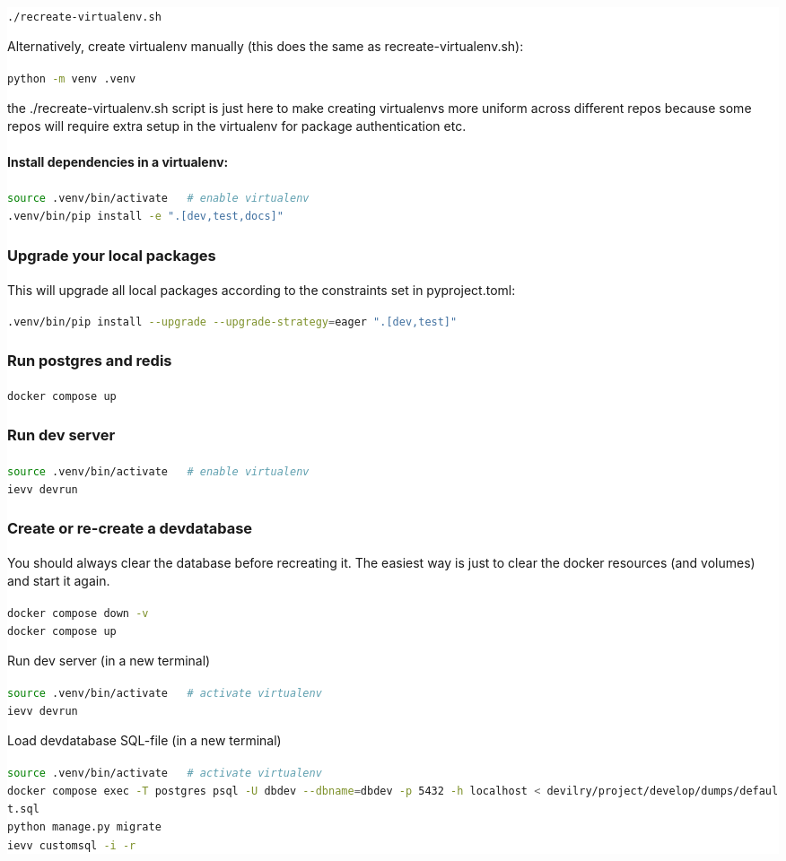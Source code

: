 ```bash
./recreate-virtualenv.sh
```

Alternatively, create virtualenv manually (this does the same as recreate-virtualenv.sh):

```bash
python -m venv .venv
```

the ./recreate-virtualenv.sh script is just here to make creating virtualenvs more uniform
across different repos because some repos will require extra setup in the virtualenv
for package authentication etc.

#### Install dependencies in a virtualenv:

```bash
source .venv/bin/activate   # enable virtualenv
.venv/bin/pip install -e ".[dev,test,docs]"
```

### Upgrade your local packages

This will upgrade all local packages according to the constraints
set in pyproject.toml:

```bash
.venv/bin/pip install --upgrade --upgrade-strategy=eager ".[dev,test]"
```

### Run postgres and redis

```bash
docker compose up
```

### Run dev server

```bash
source .venv/bin/activate   # enable virtualenv
ievv devrun
```

### Create or re-create a devdatabase
You should always clear the database before recreating it. The easiest way is just to clear the docker resources (and volumes) and start it again.
```bash
docker compose down -v
docker compose up
```

Run dev server (in a new terminal)
```bash
source .venv/bin/activate   # activate virtualenv
ievv devrun
```

Load devdatabase SQL-file (in a new terminal)
```bash
source .venv/bin/activate   # activate virtualenv
docker compose exec -T postgres psql -U dbdev --dbname=dbdev -p 5432 -h localhost < devilry/project/develop/dumps/default.sql
python manage.py migrate
ievv customsql -i -r
```
